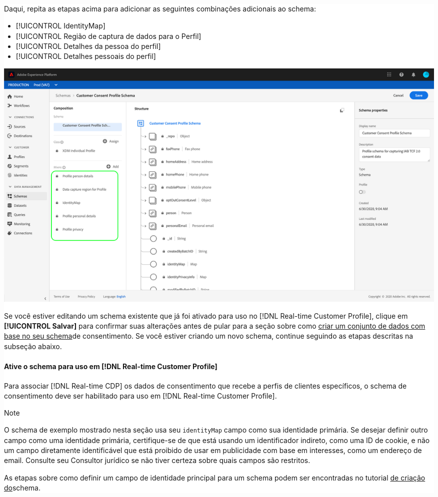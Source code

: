 Daqui, repita as etapas acima para adicionar as seguintes combinações adicionais ao schema:

* [!UICONTROL IdentityMap]
* [!UICONTROL Região de captura de dados para o Perfil]
* [!UICONTROL Detalhes da pessoa do perfil]
* [!UICONTROL Detalhes pessoais do perfil]

![](../assets/iab/profile-all-mixins.png)

Se você estiver editando um schema existente que já foi ativado para uso no [!DNL Real-time Customer Profile], clique em **[!UICONTROL Salvar]** para confirmar suas alterações antes de pular para a seção sobre como [criar um conjunto de dados com base no seu schema](#dataset)de consentimento. Se você estiver criando um novo schema, continue seguindo as etapas descritas na subseção abaixo.

#### Ative o schema para uso em [!DNL Real-time Customer Profile]

Para associar [!DNL Real-time CDP] os dados de consentimento que recebe a perfis de clientes específicos, o schema de consentimento deve ser habilitado para uso em [!DNL Real-time Customer Profile].

>[!NOTE]
>
>O schema de exemplo mostrado nesta seção usa seu `identityMap` campo como sua identidade primária. Se desejar definir outro campo como uma identidade primária, certifique-se de que está usando um identificador indireto, como uma ID de cookie, e não um campo diretamente identificável que está proibido de usar em publicidade com base em interesses, como um endereço de email. Consulte seu Consultor jurídico se não tiver certeza sobre quais campos são restritos.
>
>As etapas sobre como definir um campo de identidade principal para um schema podem ser encontradas no tutorial [de criação do](../../../xdm/tutorials/create-schema-ui.md#identity-field)schema.
